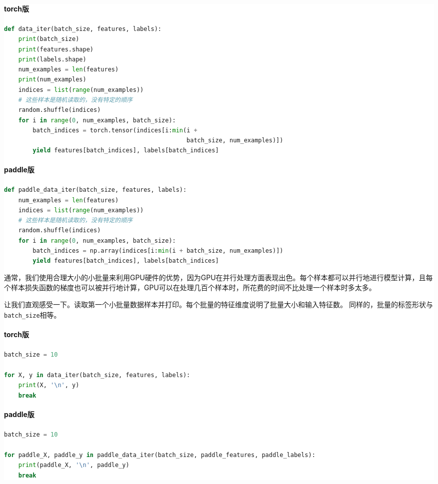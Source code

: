 #### torch版


```python
def data_iter(batch_size, features, labels):
    print(batch_size)
    print(features.shape)
    print(labels.shape)
    num_examples = len(features)
    print(num_examples)
    indices = list(range(num_examples))
    # 这些样本是随机读取的，没有特定的顺序
    random.shuffle(indices)
    for i in range(0, num_examples, batch_size):
        batch_indices = torch.tensor(indices[i:min(i +
                                                   batch_size, num_examples)])
        yield features[batch_indices], labels[batch_indices]
```

#### paddle版


```python
def paddle_data_iter(batch_size, features, labels):
    num_examples = len(features)
    indices = list(range(num_examples))
    # 这些样本是随机读取的，没有特定的顺序
    random.shuffle(indices)
    for i in range(0, num_examples, batch_size):
        batch_indices = np.array(indices[i:min(i + batch_size, num_examples)])
        yield features[batch_indices], labels[batch_indices]
```

通常，我们使用合理大小的小批量来利用GPU硬件的优势，因为GPU在并行处理方面表现出色。每个样本都可以并行地进行模型计算，且每个样本损失函数的梯度也可以被并行地计算，GPU可以在处理几百个样本时，所花费的时间不比处理一个样本时多太多。

让我们直观感受一下。读取第一个小批量数据样本并打印。每个批量的特征维度说明了批量大小和输入特征数。 同样的，批量的标签形状与`batch_size`相等。

#### torch版


```python
batch_size = 10

for X, y in data_iter(batch_size, features, labels):
    print(X, '\n', y)
    break
```

#### paddle版


```python
batch_size = 10

for paddle_X, paddle_y in paddle_data_iter(batch_size, paddle_features, paddle_labels):
    print(paddle_X, '\n', paddle_y)
    break
```
